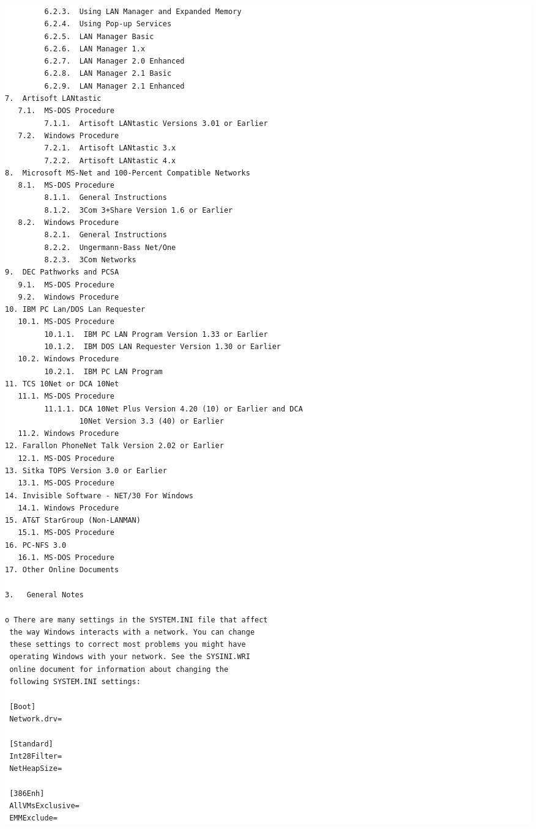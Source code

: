 	         6.2.3.  Using LAN Manager and Expanded Memory
	         6.2.4.  Using Pop-up Services
	         6.2.5.  LAN Manager Basic
	         6.2.6.  LAN Manager 1.x
	         6.2.7.  LAN Manager 2.0 Enhanced
	         6.2.8.  LAN Manager 2.1 Basic
	         6.2.9.  LAN Manager 2.1 Enhanced
	7.  Artisoft LANtastic
	   7.1.  MS-DOS Procedure
	         7.1.1.  Artisoft LANtastic Versions 3.01 or Earlier
	   7.2.  Windows Procedure
	         7.2.1.  Artisoft LANtastic 3.x
	         7.2.2.  Artisoft LANtastic 4.x
	8.  Microsoft MS-Net and 100-Percent Compatible Networks
	   8.1.  MS-DOS Procedure
	         8.1.1.  General Instructions
	         8.1.2.  3Com 3+Share Version 1.6 or Earlier
	   8.2.  Windows Procedure
	         8.2.1.  General Instructions
	         8.2.2.  Ungermann-Bass Net/One
	         8.2.3.  3Com Networks
	9.  DEC Pathworks and PCSA
	   9.1.  MS-DOS Procedure
	   9.2.  Windows Procedure
	10. IBM PC Lan/DOS Lan Requester
	   10.1. MS-DOS Procedure
	         10.1.1.  IBM PC LAN Program Version 1.33 or Earlier
	         10.1.2.  IBM DOS LAN Requester Version 1.30 or Earlier
	   10.2. Windows Procedure
	         10.2.1.  IBM PC LAN Program
	11. TCS 10Net or DCA 10Net
	   11.1. MS-DOS Procedure
	         11.1.1. DCA 10Net Plus Version 4.20 (10) or Earlier and DCA
	                 10Net Version 3.3 (40) or Earlier
	   11.2. Windows Procedure
	12. Farallon PhoneNet Talk Version 2.02 or Earlier
	   12.1. MS-DOS Procedure
	13. Sitka TOPS Version 3.0 or Earlier
	   13.1. MS-DOS Procedure
	14. Invisible Software - NET/30 For Windows
	   14.1. Windows Procedure
	15. AT&T StarGroup (Non-LANMAN)
	   15.1. MS-DOS Procedure
	16. PC-NFS 3.0
	   16.1. MS-DOS Procedure
	17. Other Online Documents
	
	3.   General Notes
	
	o There are many settings in the SYSTEM.INI file that affect
	 the way Windows interacts with a network. You can change
	 these settings to correct most problems you might have
	 operating Windows with your network. See the SYSINI.WRI
	 online document for information about changing the
	 following SYSTEM.INI settings:
	
	 [Boot]
	 Network.drv=
	
	 [Standard]
	 Int28Filter=
	 NetHeapSize=
	
	 [386Enh]
	 AllVMsExclusive=
	 EMMExclude=